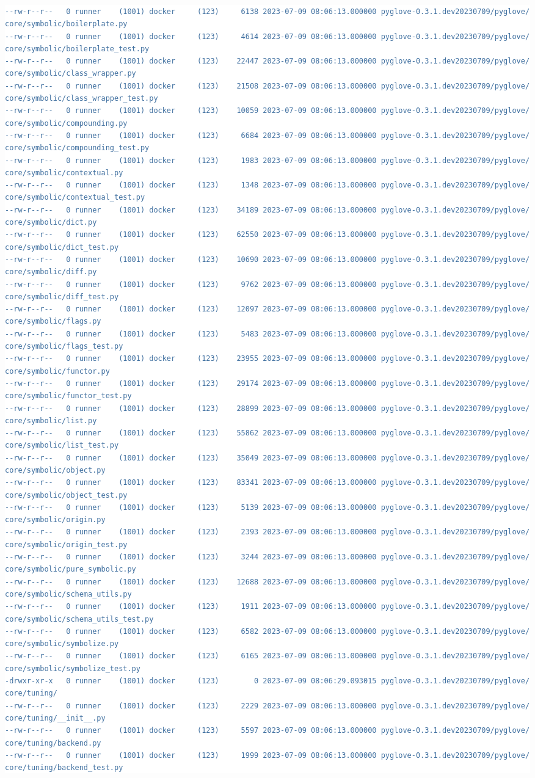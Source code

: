 ```diff
--rw-r--r--   0 runner    (1001) docker     (123)     6138 2023-07-09 08:06:13.000000 pyglove-0.3.1.dev20230709/pyglove/core/symbolic/boilerplate.py
--rw-r--r--   0 runner    (1001) docker     (123)     4614 2023-07-09 08:06:13.000000 pyglove-0.3.1.dev20230709/pyglove/core/symbolic/boilerplate_test.py
--rw-r--r--   0 runner    (1001) docker     (123)    22447 2023-07-09 08:06:13.000000 pyglove-0.3.1.dev20230709/pyglove/core/symbolic/class_wrapper.py
--rw-r--r--   0 runner    (1001) docker     (123)    21508 2023-07-09 08:06:13.000000 pyglove-0.3.1.dev20230709/pyglove/core/symbolic/class_wrapper_test.py
--rw-r--r--   0 runner    (1001) docker     (123)    10059 2023-07-09 08:06:13.000000 pyglove-0.3.1.dev20230709/pyglove/core/symbolic/compounding.py
--rw-r--r--   0 runner    (1001) docker     (123)     6684 2023-07-09 08:06:13.000000 pyglove-0.3.1.dev20230709/pyglove/core/symbolic/compounding_test.py
--rw-r--r--   0 runner    (1001) docker     (123)     1983 2023-07-09 08:06:13.000000 pyglove-0.3.1.dev20230709/pyglove/core/symbolic/contextual.py
--rw-r--r--   0 runner    (1001) docker     (123)     1348 2023-07-09 08:06:13.000000 pyglove-0.3.1.dev20230709/pyglove/core/symbolic/contextual_test.py
--rw-r--r--   0 runner    (1001) docker     (123)    34189 2023-07-09 08:06:13.000000 pyglove-0.3.1.dev20230709/pyglove/core/symbolic/dict.py
--rw-r--r--   0 runner    (1001) docker     (123)    62550 2023-07-09 08:06:13.000000 pyglove-0.3.1.dev20230709/pyglove/core/symbolic/dict_test.py
--rw-r--r--   0 runner    (1001) docker     (123)    10690 2023-07-09 08:06:13.000000 pyglove-0.3.1.dev20230709/pyglove/core/symbolic/diff.py
--rw-r--r--   0 runner    (1001) docker     (123)     9762 2023-07-09 08:06:13.000000 pyglove-0.3.1.dev20230709/pyglove/core/symbolic/diff_test.py
--rw-r--r--   0 runner    (1001) docker     (123)    12097 2023-07-09 08:06:13.000000 pyglove-0.3.1.dev20230709/pyglove/core/symbolic/flags.py
--rw-r--r--   0 runner    (1001) docker     (123)     5483 2023-07-09 08:06:13.000000 pyglove-0.3.1.dev20230709/pyglove/core/symbolic/flags_test.py
--rw-r--r--   0 runner    (1001) docker     (123)    23955 2023-07-09 08:06:13.000000 pyglove-0.3.1.dev20230709/pyglove/core/symbolic/functor.py
--rw-r--r--   0 runner    (1001) docker     (123)    29174 2023-07-09 08:06:13.000000 pyglove-0.3.1.dev20230709/pyglove/core/symbolic/functor_test.py
--rw-r--r--   0 runner    (1001) docker     (123)    28899 2023-07-09 08:06:13.000000 pyglove-0.3.1.dev20230709/pyglove/core/symbolic/list.py
--rw-r--r--   0 runner    (1001) docker     (123)    55862 2023-07-09 08:06:13.000000 pyglove-0.3.1.dev20230709/pyglove/core/symbolic/list_test.py
--rw-r--r--   0 runner    (1001) docker     (123)    35049 2023-07-09 08:06:13.000000 pyglove-0.3.1.dev20230709/pyglove/core/symbolic/object.py
--rw-r--r--   0 runner    (1001) docker     (123)    83341 2023-07-09 08:06:13.000000 pyglove-0.3.1.dev20230709/pyglove/core/symbolic/object_test.py
--rw-r--r--   0 runner    (1001) docker     (123)     5139 2023-07-09 08:06:13.000000 pyglove-0.3.1.dev20230709/pyglove/core/symbolic/origin.py
--rw-r--r--   0 runner    (1001) docker     (123)     2393 2023-07-09 08:06:13.000000 pyglove-0.3.1.dev20230709/pyglove/core/symbolic/origin_test.py
--rw-r--r--   0 runner    (1001) docker     (123)     3244 2023-07-09 08:06:13.000000 pyglove-0.3.1.dev20230709/pyglove/core/symbolic/pure_symbolic.py
--rw-r--r--   0 runner    (1001) docker     (123)    12688 2023-07-09 08:06:13.000000 pyglove-0.3.1.dev20230709/pyglove/core/symbolic/schema_utils.py
--rw-r--r--   0 runner    (1001) docker     (123)     1911 2023-07-09 08:06:13.000000 pyglove-0.3.1.dev20230709/pyglove/core/symbolic/schema_utils_test.py
--rw-r--r--   0 runner    (1001) docker     (123)     6582 2023-07-09 08:06:13.000000 pyglove-0.3.1.dev20230709/pyglove/core/symbolic/symbolize.py
--rw-r--r--   0 runner    (1001) docker     (123)     6165 2023-07-09 08:06:13.000000 pyglove-0.3.1.dev20230709/pyglove/core/symbolic/symbolize_test.py
-drwxr-xr-x   0 runner    (1001) docker     (123)        0 2023-07-09 08:06:29.093015 pyglove-0.3.1.dev20230709/pyglove/core/tuning/
--rw-r--r--   0 runner    (1001) docker     (123)     2229 2023-07-09 08:06:13.000000 pyglove-0.3.1.dev20230709/pyglove/core/tuning/__init__.py
--rw-r--r--   0 runner    (1001) docker     (123)     5597 2023-07-09 08:06:13.000000 pyglove-0.3.1.dev20230709/pyglove/core/tuning/backend.py
--rw-r--r--   0 runner    (1001) docker     (123)     1999 2023-07-09 08:06:13.000000 pyglove-0.3.1.dev20230709/pyglove/core/tuning/backend_test.py
```